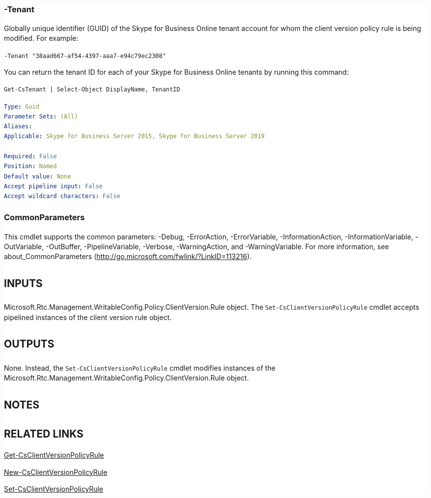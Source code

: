 ### -Tenant
Globally unique identifier (GUID) of the Skype for Business Online tenant account for whom the client version policy rule is being modified.
For example:

`-Tenant "38aad667-af54-4397-aaa7-e94c79ec2308"`

You can return the tenant ID for each of your Skype for Business Online tenants by running this command:

`Get-CsTenant | Select-Object DisplayName, TenantID`

```yaml
Type: Guid
Parameter Sets: (All)
Aliases: 
Applicable: Skype for Business Server 2015, Skype for Business Server 2019

Required: False
Position: Named
Default value: None
Accept pipeline input: False
Accept wildcard characters: False
```

### CommonParameters
This cmdlet supports the common parameters: -Debug, -ErrorAction, -ErrorVariable, -InformationAction, -InformationVariable, -OutVariable, -OutBuffer, -PipelineVariable, -Verbose, -WarningAction, and -WarningVariable. For more information, see about_CommonParameters (http://go.microsoft.com/fwlink/?LinkID=113216).

## INPUTS

###  
Microsoft.Rtc.Management.WritableConfig.Policy.ClientVersion.Rule object.
The `Set-CsClientVersionPolicyRule` cmdlet accepts pipelined instances of the client version rule object.

## OUTPUTS

###  
None.
Instead, the `Set-CsClientVersionPolicyRule` cmdlet modifies instances of the Microsoft.Rtc.Management.WritableConfig.Policy.ClientVersion.Rule object.

## NOTES

## RELATED LINKS

[Get-CsClientVersionPolicyRule](Get-CsClientVersionPolicyRule.md)

[New-CsClientVersionPolicyRule](New-CsClientVersionPolicyRule.md)

[Set-CsClientVersionPolicyRule](Set-CsClientVersionPolicyRule.md)

